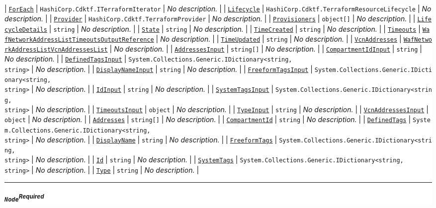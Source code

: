 | <code><a href="#rhizo-co-terraform-provider-oci.wafNetworkAddressList.WafNetworkAddressList.property.forEach">ForEach</a></code> | <code>HashiCorp.Cdktf.ITerraformIterator</code> | *No description.* |
| <code><a href="#rhizo-co-terraform-provider-oci.wafNetworkAddressList.WafNetworkAddressList.property.lifecycle">Lifecycle</a></code> | <code>HashiCorp.Cdktf.TerraformResourceLifecycle</code> | *No description.* |
| <code><a href="#rhizo-co-terraform-provider-oci.wafNetworkAddressList.WafNetworkAddressList.property.provider">Provider</a></code> | <code>HashiCorp.Cdktf.TerraformProvider</code> | *No description.* |
| <code><a href="#rhizo-co-terraform-provider-oci.wafNetworkAddressList.WafNetworkAddressList.property.provisioners">Provisioners</a></code> | <code>object[]</code> | *No description.* |
| <code><a href="#rhizo-co-terraform-provider-oci.wafNetworkAddressList.WafNetworkAddressList.property.lifecycleDetails">LifecycleDetails</a></code> | <code>string</code> | *No description.* |
| <code><a href="#rhizo-co-terraform-provider-oci.wafNetworkAddressList.WafNetworkAddressList.property.state">State</a></code> | <code>string</code> | *No description.* |
| <code><a href="#rhizo-co-terraform-provider-oci.wafNetworkAddressList.WafNetworkAddressList.property.timeCreated">TimeCreated</a></code> | <code>string</code> | *No description.* |
| <code><a href="#rhizo-co-terraform-provider-oci.wafNetworkAddressList.WafNetworkAddressList.property.timeouts">Timeouts</a></code> | <code><a href="#rhizo-co-terraform-provider-oci.wafNetworkAddressList.WafNetworkAddressListTimeoutsOutputReference">WafNetworkAddressListTimeoutsOutputReference</a></code> | *No description.* |
| <code><a href="#rhizo-co-terraform-provider-oci.wafNetworkAddressList.WafNetworkAddressList.property.timeUpdated">TimeUpdated</a></code> | <code>string</code> | *No description.* |
| <code><a href="#rhizo-co-terraform-provider-oci.wafNetworkAddressList.WafNetworkAddressList.property.vcnAddresses">VcnAddresses</a></code> | <code><a href="#rhizo-co-terraform-provider-oci.wafNetworkAddressList.WafNetworkAddressListVcnAddressesList">WafNetworkAddressListVcnAddressesList</a></code> | *No description.* |
| <code><a href="#rhizo-co-terraform-provider-oci.wafNetworkAddressList.WafNetworkAddressList.property.addressesInput">AddressesInput</a></code> | <code>string[]</code> | *No description.* |
| <code><a href="#rhizo-co-terraform-provider-oci.wafNetworkAddressList.WafNetworkAddressList.property.compartmentIdInput">CompartmentIdInput</a></code> | <code>string</code> | *No description.* |
| <code><a href="#rhizo-co-terraform-provider-oci.wafNetworkAddressList.WafNetworkAddressList.property.definedTagsInput">DefinedTagsInput</a></code> | <code>System.Collections.Generic.IDictionary<string, string></code> | *No description.* |
| <code><a href="#rhizo-co-terraform-provider-oci.wafNetworkAddressList.WafNetworkAddressList.property.displayNameInput">DisplayNameInput</a></code> | <code>string</code> | *No description.* |
| <code><a href="#rhizo-co-terraform-provider-oci.wafNetworkAddressList.WafNetworkAddressList.property.freeformTagsInput">FreeformTagsInput</a></code> | <code>System.Collections.Generic.IDictionary<string, string></code> | *No description.* |
| <code><a href="#rhizo-co-terraform-provider-oci.wafNetworkAddressList.WafNetworkAddressList.property.idInput">IdInput</a></code> | <code>string</code> | *No description.* |
| <code><a href="#rhizo-co-terraform-provider-oci.wafNetworkAddressList.WafNetworkAddressList.property.systemTagsInput">SystemTagsInput</a></code> | <code>System.Collections.Generic.IDictionary<string, string></code> | *No description.* |
| <code><a href="#rhizo-co-terraform-provider-oci.wafNetworkAddressList.WafNetworkAddressList.property.timeoutsInput">TimeoutsInput</a></code> | <code>object</code> | *No description.* |
| <code><a href="#rhizo-co-terraform-provider-oci.wafNetworkAddressList.WafNetworkAddressList.property.typeInput">TypeInput</a></code> | <code>string</code> | *No description.* |
| <code><a href="#rhizo-co-terraform-provider-oci.wafNetworkAddressList.WafNetworkAddressList.property.vcnAddressesInput">VcnAddressesInput</a></code> | <code>object</code> | *No description.* |
| <code><a href="#rhizo-co-terraform-provider-oci.wafNetworkAddressList.WafNetworkAddressList.property.addresses">Addresses</a></code> | <code>string[]</code> | *No description.* |
| <code><a href="#rhizo-co-terraform-provider-oci.wafNetworkAddressList.WafNetworkAddressList.property.compartmentId">CompartmentId</a></code> | <code>string</code> | *No description.* |
| <code><a href="#rhizo-co-terraform-provider-oci.wafNetworkAddressList.WafNetworkAddressList.property.definedTags">DefinedTags</a></code> | <code>System.Collections.Generic.IDictionary<string, string></code> | *No description.* |
| <code><a href="#rhizo-co-terraform-provider-oci.wafNetworkAddressList.WafNetworkAddressList.property.displayName">DisplayName</a></code> | <code>string</code> | *No description.* |
| <code><a href="#rhizo-co-terraform-provider-oci.wafNetworkAddressList.WafNetworkAddressList.property.freeformTags">FreeformTags</a></code> | <code>System.Collections.Generic.IDictionary<string, string></code> | *No description.* |
| <code><a href="#rhizo-co-terraform-provider-oci.wafNetworkAddressList.WafNetworkAddressList.property.id">Id</a></code> | <code>string</code> | *No description.* |
| <code><a href="#rhizo-co-terraform-provider-oci.wafNetworkAddressList.WafNetworkAddressList.property.systemTags">SystemTags</a></code> | <code>System.Collections.Generic.IDictionary<string, string></code> | *No description.* |
| <code><a href="#rhizo-co-terraform-provider-oci.wafNetworkAddressList.WafNetworkAddressList.property.type">Type</a></code> | <code>string</code> | *No description.* |

---

##### `Node`<sup>Required</sup> <a name="Node" id="rhizo-co-terraform-provider-oci.wafNetworkAddressList.WafNetworkAddressList.property.node"></a>
